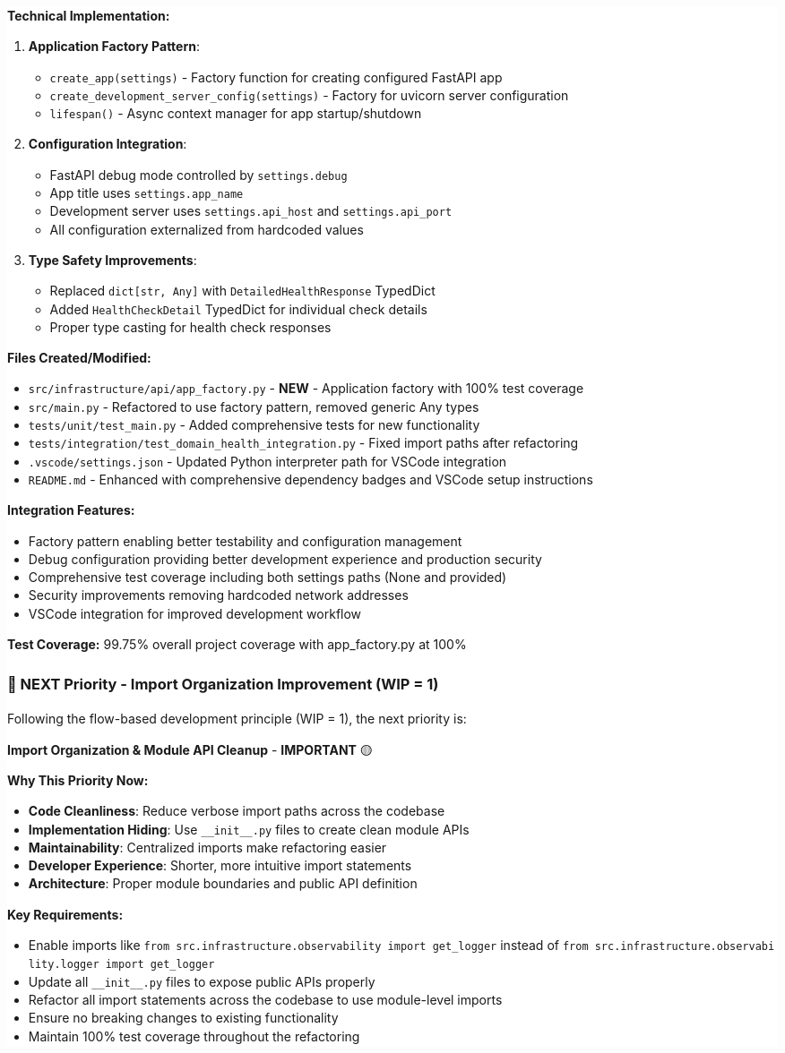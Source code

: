 **Technical Implementation:**

1. **Application Factory Pattern**:
   - `create_app(settings)` - Factory function for creating configured FastAPI app
   - `create_development_server_config(settings)` - Factory for uvicorn server configuration
   - `lifespan()` - Async context manager for app startup/shutdown

2. **Configuration Integration**:
   - FastAPI debug mode controlled by `settings.debug`
   - App title uses `settings.app_name`
   - Development server uses `settings.api_host` and `settings.api_port`
   - All configuration externalized from hardcoded values

3. **Type Safety Improvements**:
   - Replaced `dict[str, Any]` with `DetailedHealthResponse` TypedDict
   - Added `HealthCheckDetail` TypedDict for individual check details
   - Proper type casting for health check responses

**Files Created/Modified:**

- `src/infrastructure/api/app_factory.py` - **NEW** - Application factory with 100% test coverage
- `src/main.py` - Refactored to use factory pattern, removed generic Any types
- `tests/unit/test_main.py` - Added comprehensive tests for new functionality
- `tests/integration/test_domain_health_integration.py` - Fixed import paths after refactoring
- `.vscode/settings.json` - Updated Python interpreter path for VSCode integration
- `README.md` - Enhanced with comprehensive dependency badges and VSCode setup instructions

**Integration Features:**

- Factory pattern enabling better testability and configuration management
- Debug configuration providing better development experience and production security
- Comprehensive test coverage including both settings paths (None and provided)
- Security improvements removing hardcoded network addresses
- VSCode integration for improved development workflow

**Test Coverage:** 99.75% overall project coverage with app_factory.py at 100%

### 🎯 NEXT Priority - Import Organization Improvement (WIP = 1)

Following the flow-based development principle (WIP = 1), the next priority is:

**Import Organization & Module API Cleanup** - **IMPORTANT** 🟡

**Why This Priority Now:**

- **Code Cleanliness**: Reduce verbose import paths across the codebase
- **Implementation Hiding**: Use `__init__.py` files to create clean module APIs
- **Maintainability**: Centralized imports make refactoring easier
- **Developer Experience**: Shorter, more intuitive import statements
- **Architecture**: Proper module boundaries and public API definition

**Key Requirements:**

- Enable imports like `from src.infrastructure.observability import get_logger` instead of `from src.infrastructure.observability.logger import get_logger`
- Update all `__init__.py` files to expose public APIs properly
- Refactor all import statements across the codebase to use module-level imports
- Ensure no breaking changes to existing functionality
- Maintain 100% test coverage throughout the refactoring
